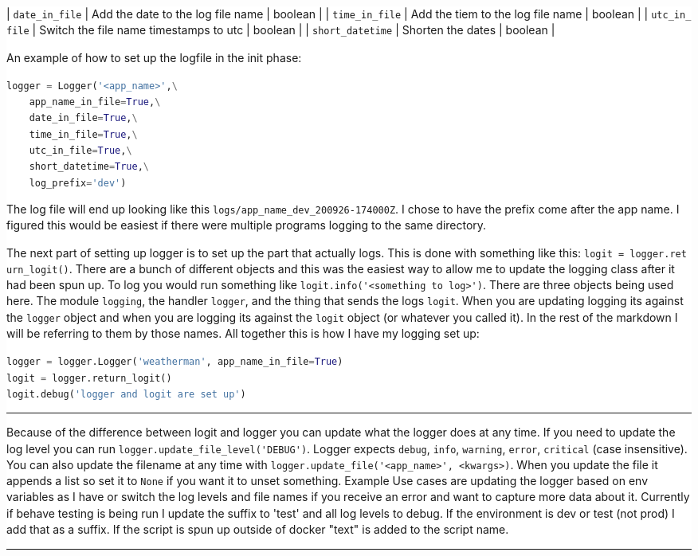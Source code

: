 | `date_in_file`     | Add the date to the log file name            | boolean |
| `time_in_file`     | Add the tiem to the log file name            | boolean |
| `utc_in_file`      | Switch the file name timestamps to utc       | boolean |
| `short_datetime`   | Shorten the dates                            | boolean |

An example of how to set up the logfile in the init phase:

```python
logger = Logger('<app_name>',\
    app_name_in_file=True,\
    date_in_file=True,\
    time_in_file=True,\
    utc_in_file=True,\
    short_datetime=True,\
    log_prefix='dev')
```

The log file will end up looking like this `logs/app_name_dev_200926-174000Z`. 
I chose to have the prefix come after the app name. 
I figured this would be easiest if there were multiple programs logging to the same directory. 

The next part of setting up logger is to set up the part that actually logs. 
This is done with something like this: `logit = logger.return_logit()`.
There are a bunch of different objects and this was the easiest way to allow me to update the 
logging class after it had been spun up. 
To log you would run something like `logit.info('<something to log>')`. 
There are three objects being used here. 
The module `logging`, the handler `logger`, and the thing that sends the logs `logit`. 
When you are updating logging its against the `logger` object and when you are logging its 
against the `logit` object (or whatever you called it). 
In the rest of the markdown I will be referring to them by those names. 
All together this is how I have my logging set up:

```python
logger = logger.Logger('weatherman', app_name_in_file=True)
logit = logger.return_logit()
logit.debug('logger and logit are set up')
```

---

Because of the difference between logit and logger you can update what the logger does at any time. 
If you need to update the log level you can run `logger.update_file_level('DEBUG')`. 
Logger expects `debug`, `info`, `warning`, `error`, `critical` (case insensitive). 
You can also update the filename at any time with `logger.update_file('<app_name>', <kwargs>)`. 
When you update the file it appends a list so set it to `None` if you want it to unset something. 
Example Use cases are updating the logger based on env variables as I have or switch the log levels 
and file names if you receive an error and want to capture more data about it. 
Currently if behave testing is being run I update the suffix to 'test' and all log levels to debug. 
If the environment is dev or test (not prod) I add that as a suffix. 
If the script is spun up outside of docker "text" is added to the script name. 

---